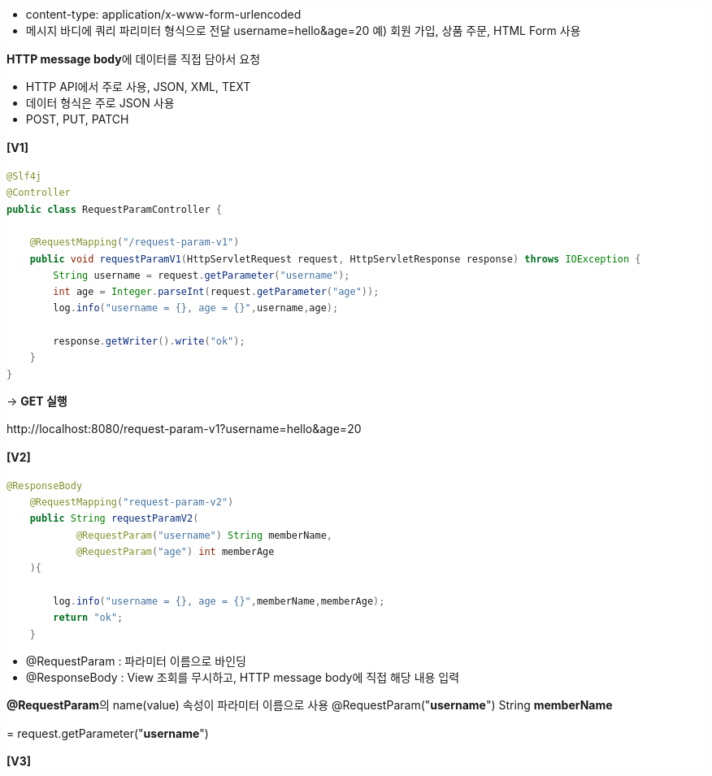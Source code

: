 - content-type: application/x-www-form-urlencoded
- 메시지 바디에 쿼리 파리미터 형식으로 전달 username=hello&age=20
예) 회원 가입, 상품 주문, HTML Form 사용

**HTTP message body**에 데이터를 직접 담아서 요청

- HTTP API에서 주로 사용, JSON, XML, TEXT
- 데이터 형식은 주로 JSON 사용
- POST, PUT, PATCH

**[V1]**

```java
@Slf4j
@Controller
public class RequestParamController {

    @RequestMapping("/request-param-v1")
    public void requestParamV1(HttpServletRequest request, HttpServletResponse response) throws IOException {
        String username = request.getParameter("username");
        int age = Integer.parseInt(request.getParameter("age"));
        log.info("username = {}, age = {}",username,age);

        response.getWriter().write("ok");
    }
}
```

→ **GET 실행**

http://localhost:8080/request-param-v1?username=hello&age=20

**[V2]**

```java
@ResponseBody
    @RequestMapping("request-param-v2")
    public String requestParamV2(
            @RequestParam("username") String memberName,
            @RequestParam("age") int memberAge
    ){

        log.info("username = {}, age = {}",memberName,memberAge);
        return "ok";
    }
```

- @RequestParam : 파라미터 이름으로 바인딩
- @ResponseBody : View 조회를 무시하고, HTTP message body에 직접 해당 내용 입력

**@RequestParam**의 name(value) 속성이 파라미터 이름으로 사용
@RequestParam("**username**") String **memberName**

= request.getParameter("**username**")

**[V3]**
